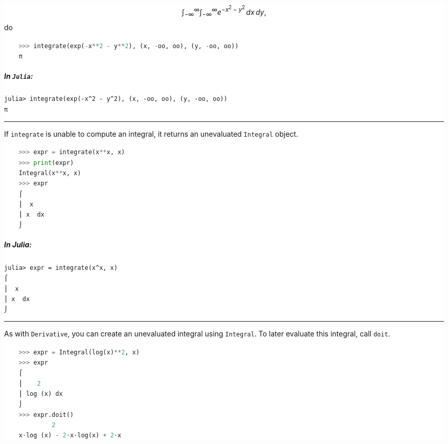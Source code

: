 
$$~
   \int_{-\infty}^{\infty}\int_{-\infty}^{\infty} e^{- x^{2} - y^{2}}\, dx\, dy,
~$$
do

```python
    >>> integrate(exp(-x**2 - y**2), (x, -oo, oo), (y, -oo, oo))
    π
```

##### In `Julia`:

```jldoctest calculus
julia> integrate(exp(-x^2 - y^2), (x, -oo, oo), (y, -oo, oo))
π
```

----

If `integrate` is unable to compute an integral, it returns an unevaluated
`Integral` object.

```python
    >>> expr = integrate(x**x, x)
    >>> print(expr)
    Integral(x**x, x)
    >>> expr
    ⌠
    ⎮  x
    ⎮ x  dx
    ⌡
```


##### In Julia:

```jldoctest calculus
julia> expr = integrate(x^x, x)
⌠
⎮  x
⎮ x  dx
⌡
```

----

As with `Derivative`, you can create an unevaluated integral using
`Integral`.  To later evaluate this integral, call `doit`.

```python
    >>> expr = Integral(log(x)**2, x)
    >>> expr
    ⌠
    ⎮    2
    ⎮ log (x) dx
    ⌡
    >>> expr.doit()
             2
    x⋅log (x) - 2⋅x⋅log(x) + 2⋅x
```

